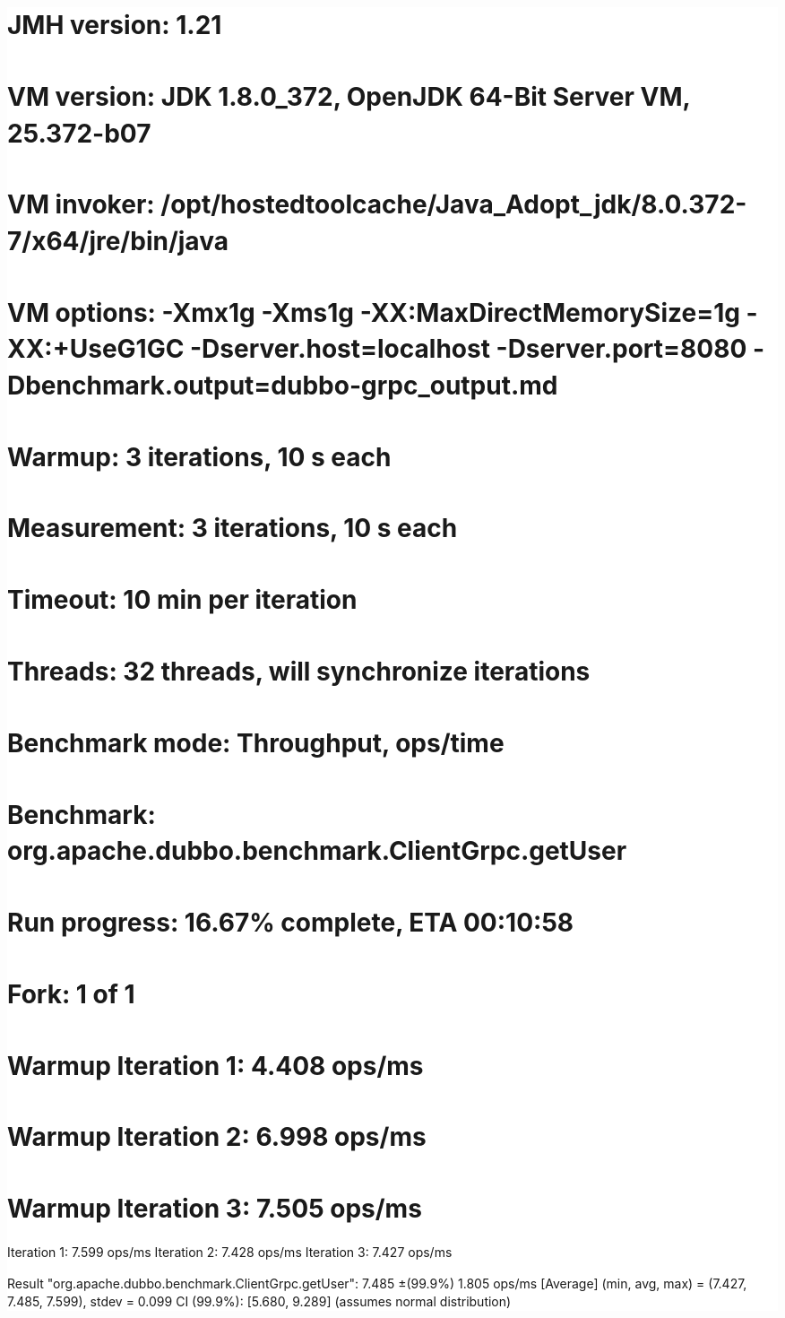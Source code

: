 
# JMH version: 1.21
# VM version: JDK 1.8.0_372, OpenJDK 64-Bit Server VM, 25.372-b07
# VM invoker: /opt/hostedtoolcache/Java_Adopt_jdk/8.0.372-7/x64/jre/bin/java
# VM options: -Xmx1g -Xms1g -XX:MaxDirectMemorySize=1g -XX:+UseG1GC -Dserver.host=localhost -Dserver.port=8080 -Dbenchmark.output=dubbo-grpc_output.md
# Warmup: 3 iterations, 10 s each
# Measurement: 3 iterations, 10 s each
# Timeout: 10 min per iteration
# Threads: 32 threads, will synchronize iterations
# Benchmark mode: Throughput, ops/time
# Benchmark: org.apache.dubbo.benchmark.ClientGrpc.getUser

# Run progress: 16.67% complete, ETA 00:10:58
# Fork: 1 of 1
# Warmup Iteration   1: 4.408 ops/ms
# Warmup Iteration   2: 6.998 ops/ms
# Warmup Iteration   3: 7.505 ops/ms
Iteration   1: 7.599 ops/ms
Iteration   2: 7.428 ops/ms
Iteration   3: 7.427 ops/ms


Result "org.apache.dubbo.benchmark.ClientGrpc.getUser":
  7.485 ±(99.9%) 1.805 ops/ms [Average]
  (min, avg, max) = (7.427, 7.485, 7.599), stdev = 0.099
  CI (99.9%): [5.680, 9.289] (assumes normal distribution)

